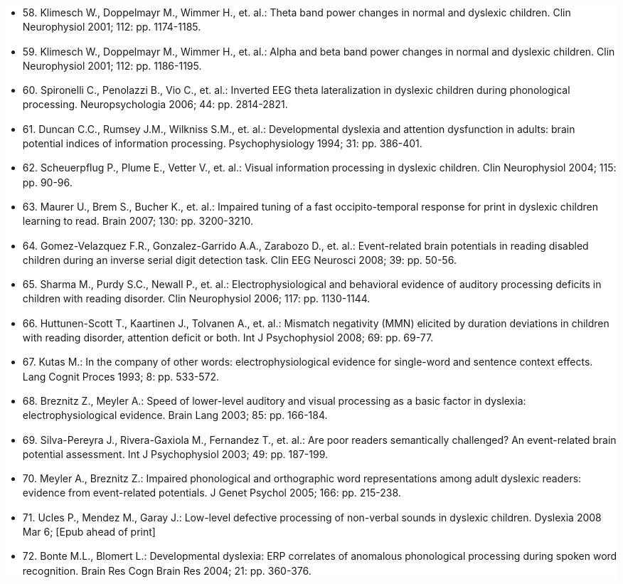- 58\. Klimesch W., Doppelmayr M., Wimmer H., et. al.: Theta band power changes in normal and dyslexic children. Clin Neurophysiol 2001; 112: pp. 1174-1185.


- 59\. Klimesch W., Doppelmayr M., Wimmer H., et. al.: Alpha and beta band power changes in normal and dyslexic children. Clin Neurophysiol 2001; 112: pp. 1186-1195.


- 60\. Spironelli C., Penolazzi B., Vio C., et. al.: Inverted EEG theta lateralization in dyslexic children during phonological processing. Neuropsychologia 2006; 44: pp. 2814-2821.


- 61\. Duncan C.C., Rumsey J.M., Wilkniss S.M., et. al.: Developmental dyslexia and attention dysfunction in adults: brain potential indices of information processing. Psychophysiology 1994; 31: pp. 386-401.


- 62\. Scheuerpflug P., Plume E., Vetter V., et. al.: Visual information processing in dyslexic children. Clin Neurophysiol 2004; 115: pp. 90-96.


- 63\. Maurer U., Brem S., Bucher K., et. al.: Impaired tuning of a fast occipito-temporal response for print in dyslexic children learning to read. Brain 2007; 130: pp. 3200-3210.


- 64\. Gomez-Velazquez F.R., Gonzalez-Garrido A.A., Zarabozo D., et. al.: Event-related brain potentials in reading disabled children during an inverse serial digit detection task. Clin EEG Neurosci 2008; 39: pp. 50-56.


- 65\. Sharma M., Purdy S.C., Newall P., et. al.: Electrophysiological and behavioral evidence of auditory processing deficits in children with reading disorder. Clin Neurophysiol 2006; 117: pp. 1130-1144.


- 66\. Huttunen-Scott T., Kaartinen J., Tolvanen A., et. al.: Mismatch negativity (MMN) elicited by duration deviations in children with reading disorder, attention deficit or both. Int J Psychophysiol 2008; 69: pp. 69-77.


- 67\. Kutas M.: In the company of other words: electrophysiological evidence for single-word and sentence context effects. Lang Cognit Proces 1993; 8: pp. 533-572.


- 68\. Breznitz Z., Meyler A.: Speed of lower-level auditory and visual processing as a basic factor in dyslexia: electrophysiological evidence. Brain Lang 2003; 85: pp. 166-184.


- 69\. Silva-Pereyra J., Rivera-Gaxiola M., Fernandez T., et. al.: Are poor readers semantically challenged? An event-related brain potential assessment. Int J Psychophysiol 2003; 49: pp. 187-199.


- 70\. Meyler A., Breznitz Z.: Impaired phonological and orthographic word representations among adult dyslexic readers: evidence from event-related potentials. J Genet Psychol 2005; 166: pp. 215-238.


- 71\. Ucles P., Mendez M., Garay J.: Low-level defective processing of non-verbal sounds in dyslexic children. Dyslexia 2008 Mar 6; \[Epub ahead of print\]


- 72\. Bonte M.L., Blomert L.: Developmental dyslexia: ERP correlates of anomalous phonological processing during spoken word recognition. Brain Res Cogn Brain Res 2004; 21: pp. 360-376.
